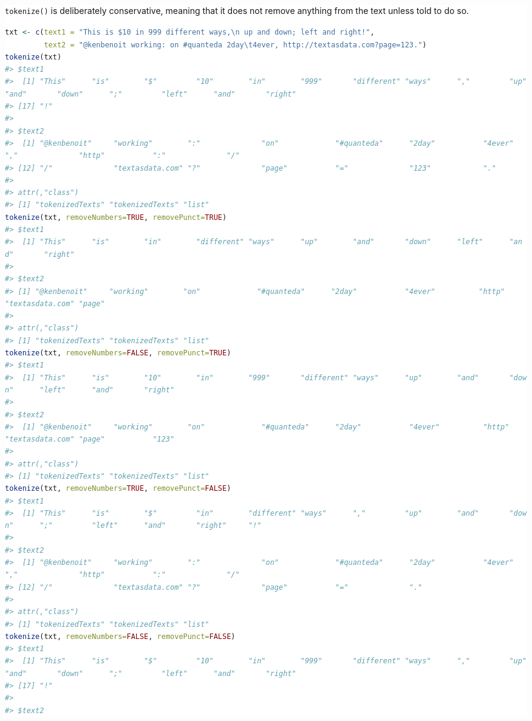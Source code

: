 `tokenize()` is deliberately conservative, meaning that it does not remove anything from the text unless
told to do so.


```r
txt <- c(text1 = "This is $10 in 999 different ways,\n up and down; left and right!", 
         text2 = "@kenbenoit working: on #quanteda 2day\t4ever, http://textasdata.com?page=123.")
tokenize(txt)
#> $text1
#>  [1] "This"      "is"        "$"         "10"        "in"        "999"       "different" "ways"      ","         "up"        "and"       "down"      ";"         "left"      "and"       "right"    
#> [17] "!"        
#> 
#> $text2
#>  [1] "@kenbenoit"     "working"        ":"              "on"             "#quanteda"      "2day"           "4ever"          ","              "http"           ":"              "/"             
#> [12] "/"              "textasdata.com" "?"              "page"           "="              "123"            "."             
#> 
#> attr(,"class")
#> [1] "tokenizedTexts" "tokenizedTexts" "list"
tokenize(txt, removeNumbers=TRUE, removePunct=TRUE)
#> $text1
#>  [1] "This"      "is"        "in"        "different" "ways"      "up"        "and"       "down"      "left"      "and"       "right"    
#> 
#> $text2
#> [1] "@kenbenoit"     "working"        "on"             "#quanteda"      "2day"           "4ever"          "http"           "textasdata.com" "page"          
#> 
#> attr(,"class")
#> [1] "tokenizedTexts" "tokenizedTexts" "list"
tokenize(txt, removeNumbers=FALSE, removePunct=TRUE)
#> $text1
#>  [1] "This"      "is"        "10"        "in"        "999"       "different" "ways"      "up"        "and"       "down"      "left"      "and"       "right"    
#> 
#> $text2
#>  [1] "@kenbenoit"     "working"        "on"             "#quanteda"      "2day"           "4ever"          "http"           "textasdata.com" "page"           "123"           
#> 
#> attr(,"class")
#> [1] "tokenizedTexts" "tokenizedTexts" "list"
tokenize(txt, removeNumbers=TRUE, removePunct=FALSE)
#> $text1
#>  [1] "This"      "is"        "$"         "in"        "different" "ways"      ","         "up"        "and"       "down"      ";"         "left"      "and"       "right"     "!"        
#> 
#> $text2
#>  [1] "@kenbenoit"     "working"        ":"              "on"             "#quanteda"      "2day"           "4ever"          ","              "http"           ":"              "/"             
#> [12] "/"              "textasdata.com" "?"              "page"           "="              "."             
#> 
#> attr(,"class")
#> [1] "tokenizedTexts" "tokenizedTexts" "list"
tokenize(txt, removeNumbers=FALSE, removePunct=FALSE)
#> $text1
#>  [1] "This"      "is"        "$"         "10"        "in"        "999"       "different" "ways"      ","         "up"        "and"       "down"      ";"         "left"      "and"       "right"    
#> [17] "!"        
#> 
#> $text2
```

[^thanks]: This research was supported by the European